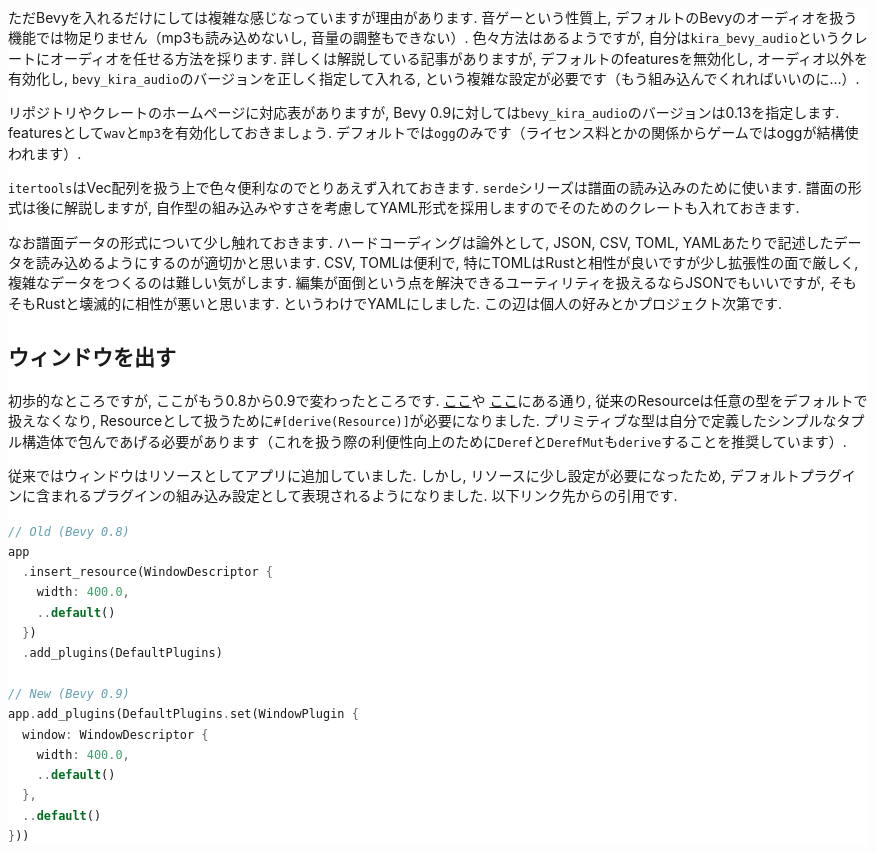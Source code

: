 ただBevyを入れるだけにしては複雑な感じなっていますが理由があります.
音ゲーという性質上, デフォルトのBevyのオーディオを扱う機能では物足りません（mp3も読み込めないし, 音量の調整もできない）.
色々方法はあるようですが, 自分は`kira_bevy_audio`というクレートにオーディオを任せる方法を採ります.
詳しくは解説している記事がありますが, デフォルトのfeaturesを無効化し, オーディオ以外を有効化し, `bevy_kira_audio`のバージョンを正しく指定して入れる, という複雑な設定が必要です（もう組み込んでくれればいいのに...）.

リポジトリやクレートのホームページに対応表がありますが, Bevy 0.9に対しては`bevy_kira_audio`のバージョンは0.13を指定します.
featuresとして`wav`と`mp3`を有効化しておきましょう. デフォルトでは`ogg`のみです（ライセンス料とかの関係からゲームではoggが結構使われます）.

`itertools`はVec配列を扱う上で色々便利なのでとりあえず入れておきます.
`serde`シリーズは譜面の読み込みのために使います.
譜面の形式は後に解説しますが, 自作型の組み込みやすさを考慮してYAML形式を採用しますのでそのためのクレートも入れておきます.

なお譜面データの形式について少し触れておきます.
ハードコーディングは論外として, JSON, CSV, TOML, YAMLあたりで記述したデータを読み込めるようにするのが適切かと思います.
CSV, TOMLは便利で, 特にTOMLはRustと相性が良いですが少し拡張性の面で厳しく, 複雑なデータをつくるのは難しい気がします.
編集が面倒という点を解決できるユーティリティを扱えるならJSONでもいいですが, そもそもRustと壊滅的に相性が悪いと思います.
というわけでYAMLにしました.
この辺は個人の好みとかプロジェクト次第です.

## ウィンドウを出す

初歩的なところですが, ここがもう0.8から0.9で変わったところです.
[ここ](https://bevyengine.org/learn/book/migration-guides/0.8-0.9/#implement-bundle-for-component-use-bundle-tuples-for-insertion:~:text=Make%20Resource%20trait%20opt%2Din%2C%20requiring%20%23%5Bderive(Resource)%5D%20V2)や
[ここ](https://bevyengine.org/learn/book/migration-guides/0.8-0.9/#implement-bundle-for-component-use-bundle-tuples-for-insertion:~:text=Plugins%20own%20their%20settings.%20Rework%20PluginGroup%20trait.)にある通り,
従来のResourceは任意の型をデフォルトで扱えなくなり, Resourceとして扱うために`#[derive(Resource)]`が必要になりました.
プリミティブな型は自分で定義したシンプルなタプル構造体で包んであげる必要があります（これを扱う際の利便性向上のために`Deref`と`DerefMut`も`derive`することを推奨しています）.

従来ではウィンドウはリソースとしてアプリに追加していました.
しかし, リソースに少し設定が必要になったため, デフォルトプラグインに含まれるプラグインの組み込み設定として表現されるようになりました.
以下リンク先からの引用です.

```rust
// Old (Bevy 0.8)
app
  .insert_resource(WindowDescriptor {
    width: 400.0,
    ..default()
  })
  .add_plugins(DefaultPlugins)

// New (Bevy 0.9)
app.add_plugins(DefaultPlugins.set(WindowPlugin {
  window: WindowDescriptor {
    width: 400.0,
    ..default()
  },
  ..default()
}))
```
